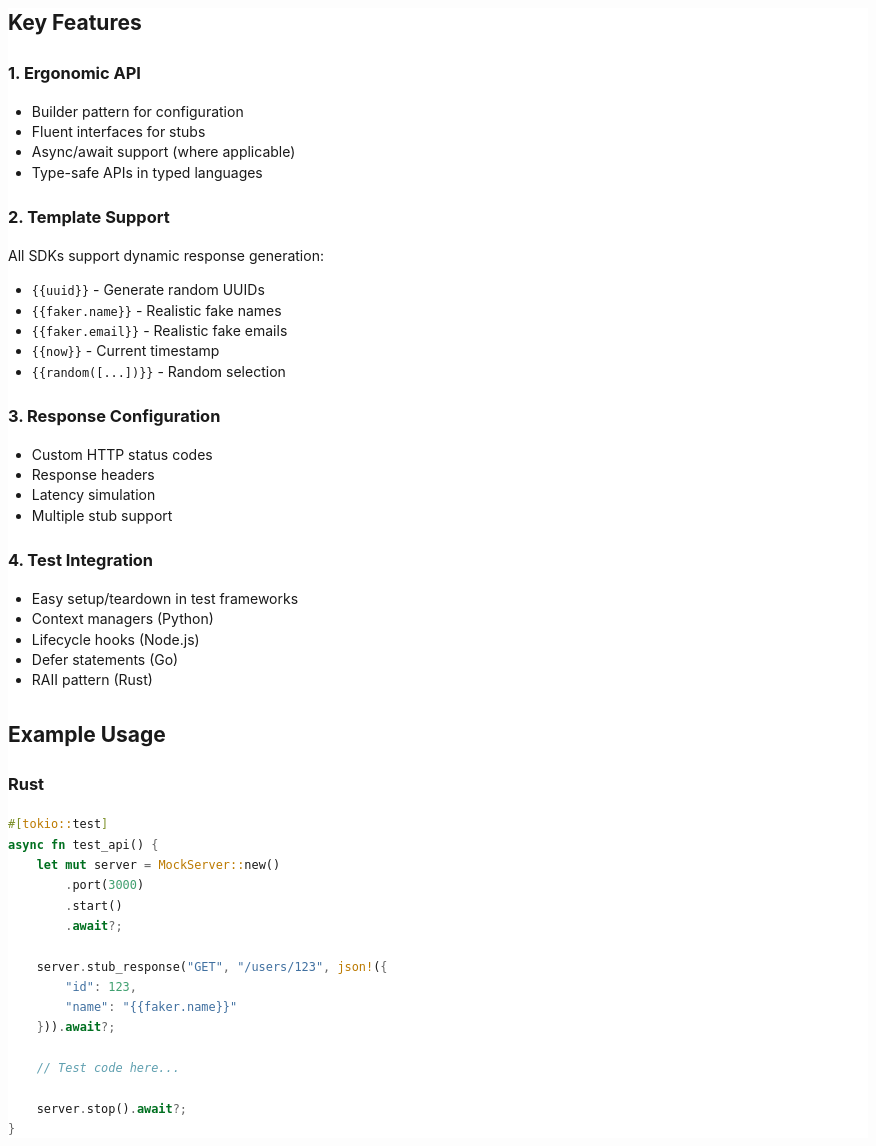 ## Key Features

### 1. Ergonomic API
- Builder pattern for configuration
- Fluent interfaces for stubs
- Async/await support (where applicable)
- Type-safe APIs in typed languages

### 2. Template Support
All SDKs support dynamic response generation:
- `{{uuid}}` - Generate random UUIDs
- `{{faker.name}}` - Realistic fake names
- `{{faker.email}}` - Realistic fake emails
- `{{now}}` - Current timestamp
- `{{random([...])}}` - Random selection

### 3. Response Configuration
- Custom HTTP status codes
- Response headers
- Latency simulation
- Multiple stub support

### 4. Test Integration
- Easy setup/teardown in test frameworks
- Context managers (Python)
- Lifecycle hooks (Node.js)
- Defer statements (Go)
- RAII pattern (Rust)

## Example Usage

### Rust
```rust
#[tokio::test]
async fn test_api() {
    let mut server = MockServer::new()
        .port(3000)
        .start()
        .await?;

    server.stub_response("GET", "/users/123", json!({
        "id": 123,
        "name": "{{faker.name}}"
    })).await?;

    // Test code here...

    server.stop().await?;
}
```

